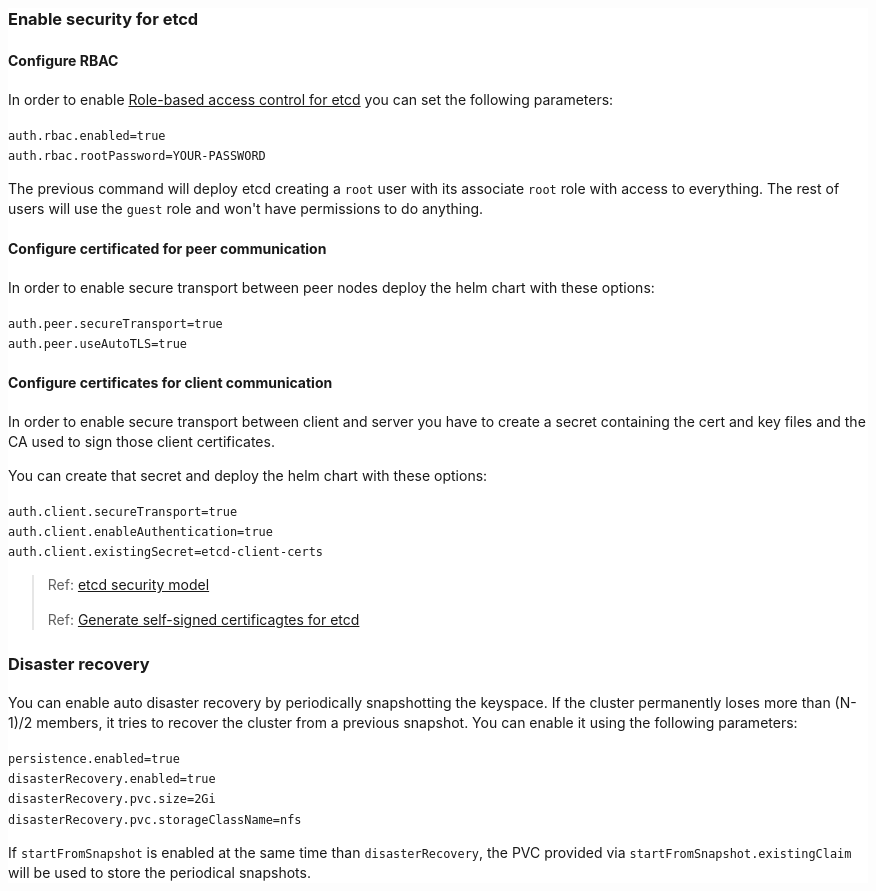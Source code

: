 ### Enable security for etcd

#### Configure RBAC

In order to enable [Role-based access control for etcd](https://coreos.com/etcd/docs/latest/op-guide/authentication.html) you can set the following parameters:

```console
auth.rbac.enabled=true
auth.rbac.rootPassword=YOUR-PASSWORD
```

The previous command will deploy etcd creating a `root` user with its associate `root` role with access to everything. The rest of users will use the `guest` role and won't have permissions to do anything.

#### Configure certificated for peer communication

In order to enable secure transport between peer nodes deploy the helm chart with these options:

```console
auth.peer.secureTransport=true
auth.peer.useAutoTLS=true
```

#### Configure certificates for client communication

In order to enable secure transport between client and server you have to create a secret containing the cert and key files and the CA used to sign those client certificates.

You can create that secret and deploy the helm chart with these options:

```console
auth.client.secureTransport=true
auth.client.enableAuthentication=true
auth.client.existingSecret=etcd-client-certs
```

> Ref: [etcd security model](https://coreos.com/etcd/docs/latest/op-guide/security.html)
>
> Ref: [Generate self-signed certificagtes for etcd](https://coreos.com/os/docs/latest/generate-self-signed-certificates.html)

### Disaster recovery

You can enable auto disaster recovery by periodically snapshotting the keyspace. If the cluster permanently loses more than (N-1)/2 members, it tries to recover the cluster from a previous snapshot. You can enable it using the following parameters:

```console
persistence.enabled=true
disasterRecovery.enabled=true
disasterRecovery.pvc.size=2Gi
disasterRecovery.pvc.storageClassName=nfs
```

If `startFromSnapshot` is enabled at the same time than `disasterRecovery`, the PVC provided via `startFromSnapshot.existingClaim` will be used to store the periodical snapshots.
